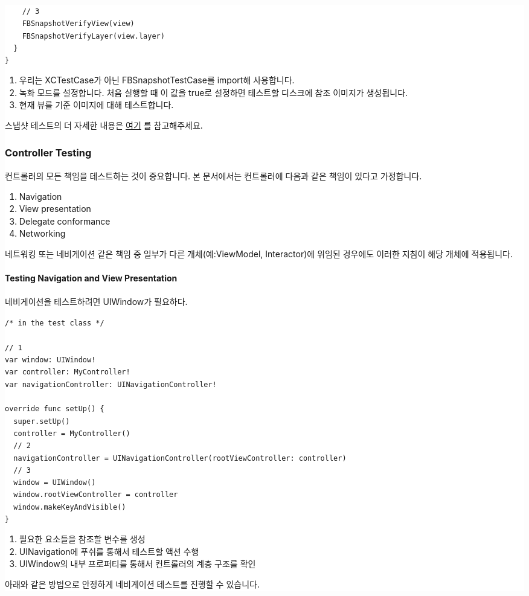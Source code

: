 ```
    // 3
    FBSnapshotVerifyView(view)
    FBSnapshotVerifyLayer(view.layer)
  }
}
```

1. 우리는 XCTestCase가 아닌 FBSnapshotTestCase를 import해 사용합니다.
2. 녹화 모드를 설정합니다. 처음 실행할 때 이 값을 true로 설정하면 테스트할 디스크에 참조 이미지가 생성됩니다.
3. 현재 뷰를 기준 이미지에 대해 테스트합니다.

 스냅샷 테스트의 더 자세한 내용은 [여기](https://www.stephencelis.com/2017/09/snapshot-testing-in-swift) 를 참고해주세요.



### Controller Testing

 컨트롤러의 모든 책임을 테스트하는 것이 중요합니다. 본 문서에서는 컨트롤러에 다음과 같은 책임이 있다고 가정합니다.

1. Navigation
2. View presentation
3. Delegate conformance
4. Networking

 네트워킹 또는 네비게이션 같은 책임 중 일부가 다른 개체(예:ViewModel, Interactor)에 위임된 경우에도 이러한 지침이 해당 개체에 적용됩니다.

#### Testing Navigation and View Presentation

 네비게이션을 테스트하려면 UIWindow가 필요하다.

```
/* in the test class */

// 1 
var window: UIWindow!
var controller: MyController!
var navigationController: UINavigationController!

override func setUp() {
  super.setUp()
  controller = MyController()
  // 2
  navigationController = UINavigationController(rootViewController: controller)
  // 3
  window = UIWindow()
  window.rootViewController = controller
  window.makeKeyAndVisible()
}
```

1. 필요한 요소들을 참조할 변수를 생성
2. UINavigation에 푸쉬를 통해서 테스트할 액션 수행
3. UIWindow의 내부 프로퍼티를 통해서 컨트롤러의 계층 구조를 확인



 아래와 같은 방법으로 안정하게 네비게이션 테스트를 진행할 수 있습니다.
